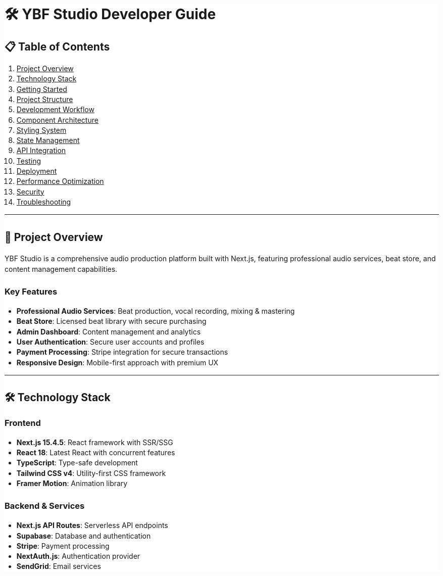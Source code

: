# 🛠️ YBF Studio Developer Guide

## 📋 **Table of Contents**

1. [Project Overview](#project-overview)
2. [Technology Stack](#technology-stack)
3. [Getting Started](#getting-started)
4. [Project Structure](#project-structure)
5. [Development Workflow](#development-workflow)
6. [Component Architecture](#component-architecture)
7. [Styling System](#styling-system)
8. [State Management](#state-management)
9. [API Integration](#api-integration)
10. [Testing](#testing)
11. [Deployment](#deployment)
12. [Performance Optimization](#performance-optimization)
13. [Security](#security)
14. [Troubleshooting](#troubleshooting)

---

## 🎯 **Project Overview**

YBF Studio is a comprehensive audio production platform built with Next.js, featuring professional audio services, beat store, and content management capabilities.

### **Key Features**
- **Professional Audio Services**: Beat production, vocal recording, mixing & mastering
- **Beat Store**: Licensed beat library with secure purchasing
- **Admin Dashboard**: Content management and analytics
- **User Authentication**: Secure user accounts and profiles
- **Payment Processing**: Stripe integration for secure transactions
- **Responsive Design**: Mobile-first approach with premium UX

---

## 🛠️ **Technology Stack**

### **Frontend**
- **Next.js 15.4.5**: React framework with SSR/SSG
- **React 18**: Latest React with concurrent features
- **TypeScript**: Type-safe development
- **Tailwind CSS v4**: Utility-first CSS framework
- **Framer Motion**: Animation library

### **Backend & Services**
- **Next.js API Routes**: Serverless API endpoints
- **Supabase**: Database and authentication
- **Stripe**: Payment processing
- **NextAuth.js**: Authentication provider
- **SendGrid**: Email services

